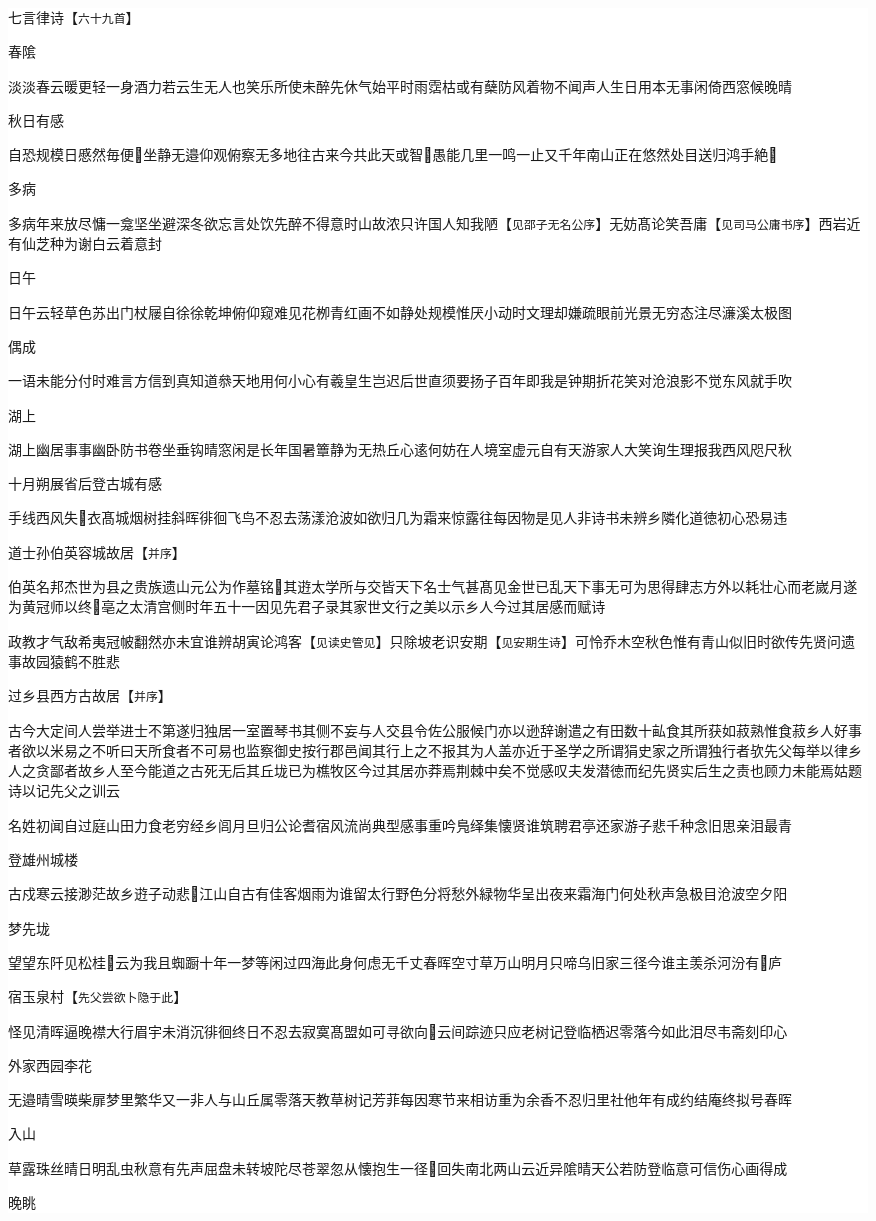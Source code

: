 七言律诗【`六十九首`】  

春隂  

淡淡春云暖更轻一身酒力若云生无人也笑乐所使未醉先休气始平时雨霑枯或有蘖防风着物不闻声人生日用本无事闲倚西窓候晚晴  

秋日有感  

自恐规模日慼然毎便坐静无邉仰观俯察无多地往古来今共此天或智愚能几里一鸣一止又千年南山正在悠然处目送归鸿手絶  

多病  

多病年来放尽慵一龛坚坐避深冬欲忘言处饮先醉不得意时山故浓只许国人知我陋【`见邵子无名公序`】无妨髙论笑吾庸【`见司马公庸书序`】西岩近有仙芝种为谢白云着意封  

日午  

日午云轻草色苏出门杖屦自徐徐乾坤俯仰窥难见花栁青红画不如静处规模惟厌小动时文理却嫌疏眼前光景无穷态注尽濓溪太极图  

偶成  

一语未能分付时难言方信到真知道叅天地用何小心有羲皇生岂迟后世直须要扬子百年即我是钟期折花笑对沧浪影不觉东风就手吹  

湖上  

湖上幽居事事幽卧防书卷坐垂钩晴窓闲是长年国暑簟静为无热丘心逺何妨在人境室虚元自有天游家人大笑询生理报我西风咫尺秋  

十月朔展省后登古城有感  

手线西风失衣髙城烟树挂斜晖徘徊飞鸟不忍去荡漾沧波如欲归几为霜来惊露往每因物是见人非诗书未辨乡隣化道徳初心恐易违  

道士孙伯英容城故居【`并序`】  

伯英名邦杰世为县之贵族遗山元公为作墓铭其逰太学所与交皆天下名士气甚髙见金世已乱天下事无可为思得肆志方外以耗壮心而老嵗月遂为黄冠师以终亳之太清宫侧时年五十一因见先君子录其家世文行之美以示乡人今过其居感而赋诗  

政教才气敌希夷冠帔翻然亦未宜谁辨胡寅论鸿客【`见读史管见`】只除坡老识安期【`见安期生诗`】可怜乔木空秋色惟有青山似旧时欲传先贤问遗事故园猿鹤不胜悲  

过乡县西方古故居【`并序`】  

古今大定间人尝举进士不第遂归独居一室置琴书其侧不妄与人交县令佐公服候门亦以逊辞谢遣之有田数十畆食其所获如菽熟惟食菽乡人好事者欲以米易之不听曰天所食者不可易也监察御史按行郡邑闻其行上之不报其为人盖亦近于圣学之所谓狷史家之所谓独行者欤先父每举以律乡人之贪鄙者故乡人至今能道之古死无后其丘垅已为樵牧区今过其居亦莽焉荆棘中矣不觉感叹夫发潜徳而纪先贤实后生之责也顾力未能焉姑题诗以记先父之训云  

名姓初闻自过庭山田力食老穷经乡闾月旦归公论耆宿风流尚典型感事重吟鳬绎集懐贤谁筑聘君亭还家游子悲千种念旧思亲泪最青  

登雄州城楼  

古戍寒云接渺茫故乡逰子动悲江山自古有佳客烟雨为谁留太行野色分将愁外緑物华呈出夜来霜海门何处秋声急极目沧波空夕阳  

梦先垅  

望望东阡见松桂云为我且蜘蹰十年一梦等闲过四海此身何虑无千丈春晖空寸草万山明月只啼乌旧家三径今谁主羡杀河汾有庐  

宿玉泉村【`先父尝欲卜隐于此`】  

怪见清晖逼晚襟大行眉宇未消沉徘徊终日不忍去寂寞髙盟如可寻欲向云间踪迹只应老树记登临栖迟零落今如此泪尽韦斋刻印心  

外家西园李花  

无邉晴雪暎柴扉梦里繁华又一非人与山丘属零落天教草树记芳菲每因寒节来相访重为余香不忍归里社他年有成约结庵终拟号春晖  

入山  

草露珠丝晴日明乱虫秋意有先声屈盘未转坡陀尽苍翠忽从懐抱生一径回失南北两山云近异隂晴天公若防登临意可信伤心画得成  

晚眺  
